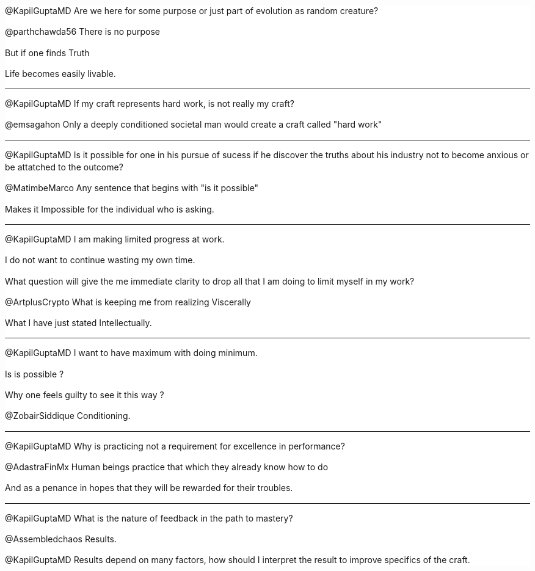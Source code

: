 @KapilGuptaMD Are we here for some purpose or just part of evolution as random creature?

@parthchawda56 There is no purpose

But if one finds Truth

Life becomes easily livable.

---

@KapilGuptaMD If my craft represents hard work, is not really my craft?

@emsagahon Only a deeply conditioned societal man would create a craft called "hard work"

---

@KapilGuptaMD Is it possible for one in his pursue of sucess if he discover the truths about his industry not to become anxious or be attatched to the outcome?

@MatimbeMarco Any sentence that begins with "is it possible"

Makes it Impossible for the individual who is asking.

---

@KapilGuptaMD I am making limited progress at work.

I do not want to continue wasting my own time.

What question will give the me immediate clarity to drop all that I am doing to limit myself in my work?

@ArtplusCrypto What is keeping me from realizing Viscerally

What I have just stated Intellectually.

---

@KapilGuptaMD I want to have maximum with doing minimum.

Is is possible ?

Why one feels guilty to see it this way ?

@ZobairSiddique Conditioning.

---

@KapilGuptaMD Why is practicing not a requirement for excellence in performance?

@AdastraFinMx Human beings practice that which they already know how to do

And as a penance in hopes that they will be rewarded for their troubles.

---

@KapilGuptaMD What is the nature of feedback in the path to mastery?

@Assembledchaos Results.

@KapilGuptaMD Results depend on many factors, how should I interpret the result to improve specifics of the craft.
